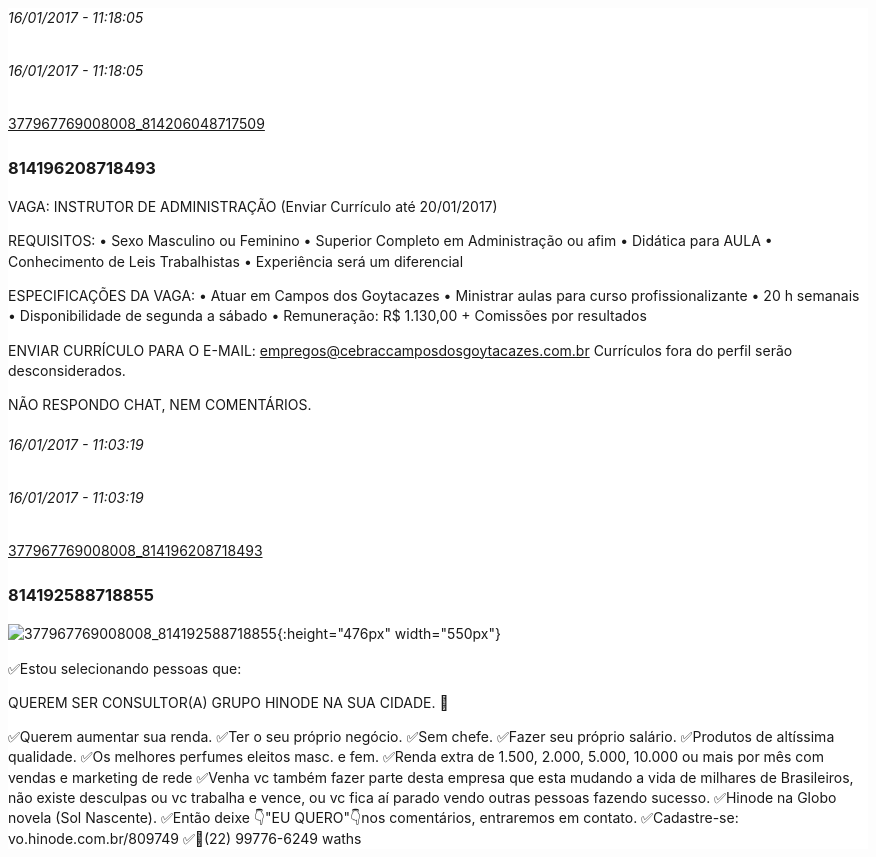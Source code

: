 ###### 16/01/2017 - 11:18:05

###### 16/01/2017 - 11:18:05
[377967769008008_814206048717509](https://www.facebook.com/377967769008008/posts/814206048717509)


### 814196208718493
VAGA: INSTRUTOR DE ADMINISTRAÇÃO
(Enviar Currículo até 20/01/2017)

REQUISITOS:
• Sexo Masculino ou Feminino
• Superior Completo em Administração ou afim
• Didática para AULA
• Conhecimento de Leis Trabalhistas
• Experiência será um diferencial

ESPECIFICAÇÕES DA VAGA:
• Atuar em Campos dos Goytacazes
• Ministrar aulas para curso profissionalizante
• 20 h semanais
• Disponibilidade de segunda a sábado
• Remuneração: R$ 1.130,00 + Comissões por resultados

ENVIAR CURRÍCULO PARA O E-MAIL: empregos@cebraccamposdosgoytacazes.com.br
Currículos fora do perfil serão desconsiderados.

NÃO RESPONDO CHAT, NEM COMENTÁRIOS.

###### 16/01/2017 - 11:03:19

###### 16/01/2017 - 11:03:19
[377967769008008_814196208718493](https://www.facebook.com/377967769008008/posts/814196208718493)


### 814192588718855
![377967769008008_814192588718855](https://scontent.xx.fbcdn.net/v/t1.0-9/16003295_574366159425548_5506551634177294998_n.jpg?oh=1d76d7ad43e3d08e292e01ca72a00b95&oe=58D8965C){:height="476px" width="550px"}

✅Estou selecionando pessoas que:

QUEREM SER CONSULTOR(A) GRUPO HINODE NA SUA CIDADE. 💎

✅Querem aumentar sua renda.
✅Ter o seu próprio negócio.
✅Sem chefe.
✅Fazer seu próprio salário.
✅Produtos de altíssima qualidade.
✅Os melhores perfumes eleitos masc. e fem.
✅Renda extra de 1.500, 2.000, 5.000, 10.000 ou mais por mês com vendas e marketing de rede 
✅Venha vc também fazer parte desta empresa que esta mudando a vida de milhares de Brasileiros, não existe desculpas ou vc trabalha e vence, ou vc fica aí parado vendo outras pessoas fazendo sucesso.
✅Hinode na Globo novela (Sol Nascente).
✅Então deixe 👇"EU QUERO"👇nos comentários, entraremos em contato. 
✅Cadastre-se: vo.hinode.com.br/809749
✅📲(22) 99776-6249 waths
